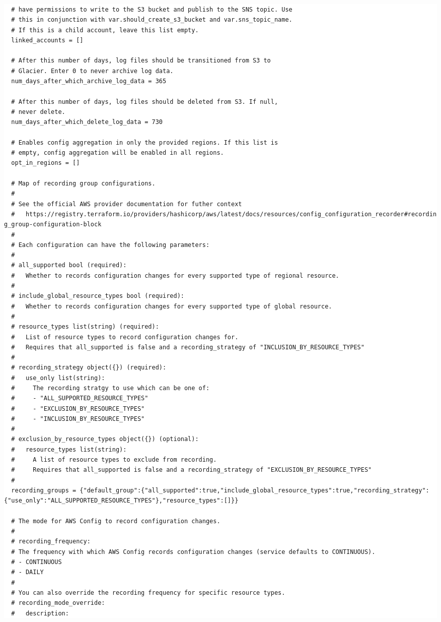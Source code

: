 ```hcl title="terragrunt.hcl"
  # have permissions to write to the S3 bucket and publish to the SNS topic. Use
  # this in conjunction with var.should_create_s3_bucket and var.sns_topic_name.
  # If this is a child account, leave this list empty.
  linked_accounts = []

  # After this number of days, log files should be transitioned from S3 to
  # Glacier. Enter 0 to never archive log data.
  num_days_after_which_archive_log_data = 365

  # After this number of days, log files should be deleted from S3. If null,
  # never delete.
  num_days_after_which_delete_log_data = 730

  # Enables config aggregation in only the provided regions. If this list is
  # empty, config aggregation will be enabled in all regions.
  opt_in_regions = []

  # Map of recording group configurations.
  #
  # See the official AWS provider documentation for futher context
  #   https://registry.terraform.io/providers/hashicorp/aws/latest/docs/resources/config_configuration_recorder#recording_group-configuration-block
  #
  # Each configuration can have the following parameters:
  #
  # all_supported bool (required):
  #   Whether to records configuration changes for every supported type of regional resource.
  #
  # include_global_resource_types bool (required):
  #   Whether to records configuration changes for every supported type of global resource.
  #
  # resource_types list(string) (required):
  #   List of resource types to record configuration changes for.
  #   Requires that all_supported is false and a recording_strategy of "INCLUSION_BY_RESOURCE_TYPES"
  #
  # recording_strategy object({}) (required):
  #   use_only list(string):
  #     The recording stratgy to use which can be one of:
  #     - "ALL_SUPPORTED_RESOURCE_TYPES"
  #     - "EXCLUSION_BY_RESOURCE_TYPES"
  #     - "INCLUSION_BY_RESOURCE_TYPES"
  #
  # exclusion_by_resource_types object({}) (optional):
  #   resource_types list(string):
  #     A list of resource types to exclude from recording.
  #     Requires that all_supported is false and a recording_strategy of "EXCLUSION_BY_RESOURCE_TYPES"
  #
  recording_groups = {"default_group":{"all_supported":true,"include_global_resource_types":true,"recording_strategy":{"use_only":"ALL_SUPPORTED_RESOURCE_TYPES"},"resource_types":[]}}

  # The mode for AWS Config to record configuration changes. 
  #
  # recording_frequency:
  # The frequency with which AWS Config records configuration changes (service defaults to CONTINUOUS).
  # - CONTINUOUS
  # - DAILY
  #
  # You can also override the recording frequency for specific resource types.
  # recording_mode_override:
  #   description:
```